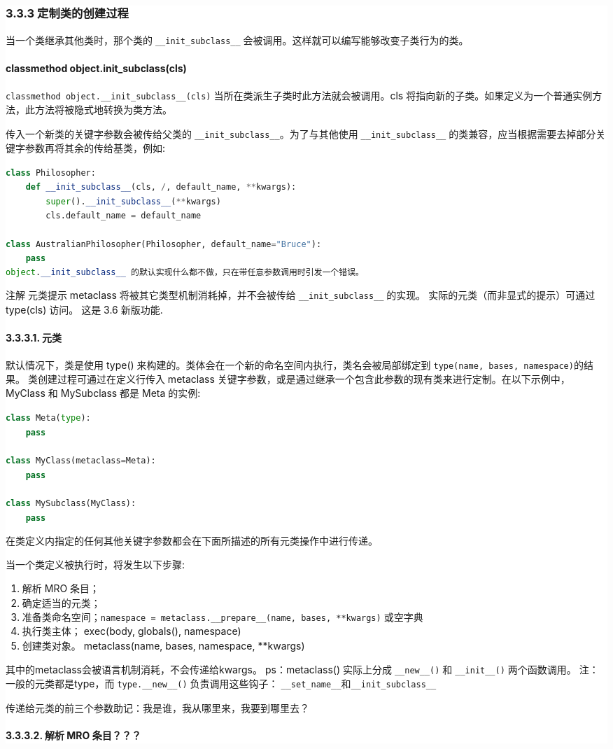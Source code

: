 ### 3.3.3 定制类的创建过程
当一个类继承其他类时，那个类的 `__init_subclass__` 会被调用。这样就可以编写能够改变子类行为的类。

#### classmethod object.__init_subclass__(cls)
`classmethod object.__init_subclass__(cls)`
当所在类派生子类时此方法就会被调用。cls 将指向新的子类。如果定义为一个普通实例方法，此方法将被隐式地转换为类方法。

传入一个新类的关键字参数会被传给父类的 `__init_subclass__`。为了与其他使用 `__init_subclass__` 的类兼容，应当根据需要去掉部分关键字参数再将其余的传给基类，例如:
```py
class Philosopher:
    def __init_subclass__(cls, /, default_name, **kwargs):
        super().__init_subclass__(**kwargs)
        cls.default_name = default_name

class AustralianPhilosopher(Philosopher, default_name="Bruce"):
    pass
object.__init_subclass__ 的默认实现什么都不做，只在带任意参数调用时引发一个错误。
```
注解 元类提示 metaclass 将被其它类型机制消耗掉，并不会被传给 `__init_subclass__` 的实现。
实际的元类（而非显式的提示）可通过 type(cls) 访问。
这是 3.6 新版功能.

#### 3.3.3.1. 元类
默认情况下，类是使用 type() 来构建的。类体会在一个新的命名空间内执行，类名会被局部绑定到
`type(name, bases, namespace)`的结果。
类创建过程可通过在定义行传入 metaclass 关键字参数，或是通过继承一个包含此参数的现有类来进行定制。在以下示例中，MyClass 和 MySubclass 都是 Meta 的实例:
```py
class Meta(type):
    pass

class MyClass(metaclass=Meta):
    pass

class MySubclass(MyClass):
    pass
```
在类定义内指定的任何其他关键字参数都会在下面所描述的所有元类操作中进行传递。

当一个类定义被执行时，将发生以下步骤:

1. 解析 MRO 条目；
2. 确定适当的元类；
3. 准备类命名空间；`namespace = metaclass.__prepare__(name, bases, **kwargs)` 或空字典
4. 执行类主体；     exec(body, globals(), namespace)
5. 创建类对象。     metaclass(name, bases, namespace, **kwargs)

其中的metaclass会被语言机制消耗，不会传递给kwargs。
ps：metaclass() 实际上分成 `__new__()` 和 `__init__()` 两个函数调用。
注：一般的元类都是type，而 `type.__new__()` 负责调用这些钩子：
    `__set_name__`和`__init_subclass__`

传递给元类的前三个参数助记：我是谁，我从哪里来，我要到哪里去？
#### 3.3.3.2. 解析 MRO 条目？？？
